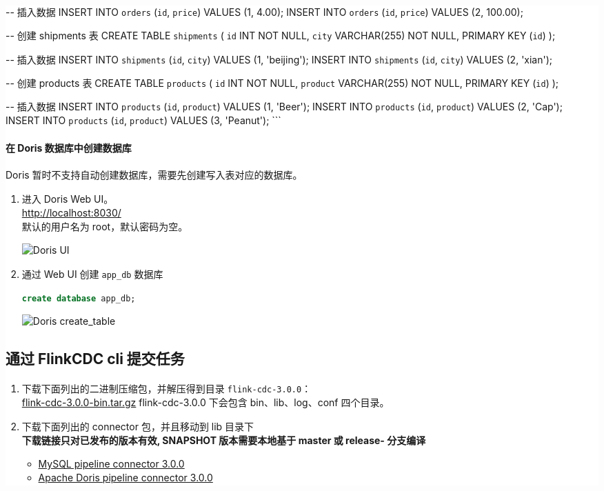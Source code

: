    -- 插入数据
   INSERT INTO `orders` (`id`, `price`) VALUES (1, 4.00);
   INSERT INTO `orders` (`id`, `price`) VALUES (2, 100.00);
   
   -- 创建 shipments 表
   CREATE TABLE `shipments` (
   `id` INT NOT NULL,
   `city` VARCHAR(255) NOT NULL,
   PRIMARY KEY (`id`)
   );
   
   -- 插入数据
   INSERT INTO `shipments` (`id`, `city`) VALUES (1, 'beijing');
   INSERT INTO `shipments` (`id`, `city`) VALUES (2, 'xian');
   
   -- 创建 products 表
   CREATE TABLE `products` (
   `id` INT NOT NULL,
   `product` VARCHAR(255) NOT NULL,
   PRIMARY KEY (`id`)
   );
   
   -- 插入数据
   INSERT INTO `products` (`id`, `product`) VALUES (1, 'Beer');
   INSERT INTO `products` (`id`, `product`) VALUES (2, 'Cap');
   INSERT INTO `products` (`id`, `product`) VALUES (3, 'Peanut');
    ```
   
#### 在 Doris 数据库中创建数据库
Doris 暂时不支持自动创建数据库，需要先创建写入表对应的数据库。
1. 进入 Doris Web UI。  
[http://localhost:8030/](http://localhost:8030/)  
默认的用户名为 root，默认密码为空。

   ![Doris UI](/_static/fig/mysql-doris-tutorial/doris-ui.png "Doris UI")
   
2. 通过 Web UI 创建 `app_db` 数据库

    ```sql
   create database app_db;
    ```

   ![Doris create_table](/_static/fig/mysql-doris-tutorial/doris-create-table.png "Doris create table")

## 通过 FlinkCDC cli 提交任务
1. 下载下面列出的二进制压缩包，并解压得到目录 `flink-cdc-3.0.0`：    
   [flink-cdc-3.0.0-bin.tar.gz](https://github.com/ververica/flink-cdc-connectors/releases/download/release-3.0.0/flink-cdc-3.0.0-bin.tar.gz)
flink-cdc-3.0.0 下会包含 bin、lib、log、conf 四个目录。

2. 下载下面列出的 connector 包，并且移动到 lib 目录下  
   **下载链接只对已发布的版本有效, SNAPSHOT 版本需要本地基于 master 或 release- 分支编译**
   - [MySQL pipeline connector 3.0.0](https://repo1.maven.org/maven2/com/ververica/flink-cdc-pipeline-connector-mysql/3.0.0/flink-cdc-pipeline-connector-mysql-3.0.0.jar)
   - [Apache Doris pipeline connector 3.0.0](https://repo1.maven.org/maven2/com/ververica/flink-cdc-pipeline-connector-doris/3.0.0/flink-cdc-pipeline-connector-doris-3.0.0.jar)
